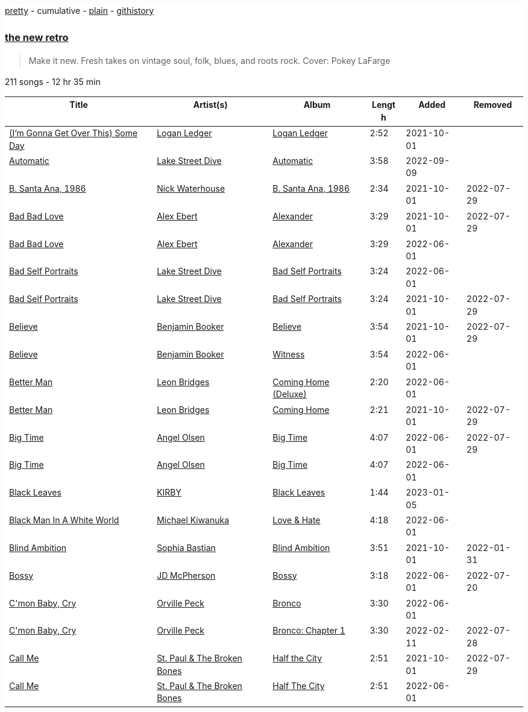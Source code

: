 [pretty](/playlists/pretty/37i9dQZF1DWV5vqkTng2MA.md) - cumulative - [plain](/playlists/plain/37i9dQZF1DWV5vqkTng2MA) - [githistory](https://github.githistory.xyz/mackorone/spotify-playlist-archive/blob/main/playlists/plain/37i9dQZF1DWV5vqkTng2MA)

### [the new retro](https://open.spotify.com/playlist/37i9dQZF1DWV5vqkTng2MA)

> Make it new\. Fresh takes on vintage soul, folk, blues, and roots rock\. Cover: Pokey LaFarge

211 songs - 12 hr 35 min

| Title | Artist(s) | Album | Length | Added | Removed |
|---|---|---|---|---|---|
| [\(I’m Gonna Get Over This\) Some Day](https://open.spotify.com/track/2cLGgmjT7pQ4MhcwpdqA4E) | [Logan Ledger](https://open.spotify.com/artist/4KcXOZaofRdvBDl0b8LOYM) | [Logan Ledger](https://open.spotify.com/album/6unbrJ83ygRGVgd6VeBfQD) | 2:52 | 2021-10-01 |  |
| [Automatic](https://open.spotify.com/track/27KqSOzLiN6p9sjs95MnZg) | [Lake Street Dive](https://open.spotify.com/artist/3nuc29fYGlQbIrwh4yrNWd) | [Automatic](https://open.spotify.com/album/40P7jOxKnMf7KVpX0kWcCD) | 3:58 | 2022-09-09 |  |
| [B\. Santa Ana, 1986](https://open.spotify.com/track/7lGyt00aS28uPAogGHbGXl) | [Nick Waterhouse](https://open.spotify.com/artist/0V7uVrIYr4FwFvUN9S4kYr) | [B\. Santa Ana, 1986](https://open.spotify.com/album/4R9Ipk3MZLQuxfd2wn9kTs) | 2:34 | 2021-10-01 | 2022-07-29 |
| [Bad Bad Love](https://open.spotify.com/track/152cWqveFZBFw8zVCeb63k) | [Alex Ebert](https://open.spotify.com/artist/1me05HW5s7TShHra5nN7uE) | [Alexander](https://open.spotify.com/album/2HtJQaxA1TLBjMM0utAiVk) | 3:29 | 2021-10-01 | 2022-07-29 |
| [Bad Bad Love](https://open.spotify.com/track/1BKQSpOtgGoVKUCDjfspVj) | [Alex Ebert](https://open.spotify.com/artist/1me05HW5s7TShHra5nN7uE) | [Alexander](https://open.spotify.com/album/69QwyJobyX40i2uwAbNha6) | 3:29 | 2022-06-01 |  |
| [Bad Self Portraits](https://open.spotify.com/track/0VPchEe2bplU2IrTZYMjw5) | [Lake Street Dive](https://open.spotify.com/artist/3nuc29fYGlQbIrwh4yrNWd) | [Bad Self Portraits](https://open.spotify.com/album/1Ie34DR7t2RGL8bWBPNWVF) | 3:24 | 2022-06-01 |  |
| [Bad Self Portraits](https://open.spotify.com/track/4HxFgGOkdeOskzwyTxC5fn) | [Lake Street Dive](https://open.spotify.com/artist/3nuc29fYGlQbIrwh4yrNWd) | [Bad Self Portraits](https://open.spotify.com/album/6SIib5yrq0saKy08p2IPrB) | 3:24 | 2021-10-01 | 2022-07-29 |
| [Believe](https://open.spotify.com/track/44HwerWFM8qbpcDL6nJ0xS) | [Benjamin Booker](https://open.spotify.com/artist/7mZgBMpvaBziYQfc9TbJH5) | [Believe](https://open.spotify.com/album/6qnFIHXyFvhEQ04PsRqi6f) | 3:54 | 2021-10-01 | 2022-07-29 |
| [Believe](https://open.spotify.com/track/4nUXWGyJiovHzznNCQfqAW) | [Benjamin Booker](https://open.spotify.com/artist/7mZgBMpvaBziYQfc9TbJH5) | [Witness](https://open.spotify.com/album/3jkf9bFHemgq4Gt46DWBnY) | 3:54 | 2022-06-01 |  |
| [Better Man](https://open.spotify.com/track/7tOYSMYowhxJ0uK3WMoL5n) | [Leon Bridges](https://open.spotify.com/artist/3qnGvpP8Yth1AqSBMqON5x) | [Coming Home \(Deluxe\)](https://open.spotify.com/album/21KIagsx1ZvYcv0sVkEAWv) | 2:20 | 2022-06-01 |  |
| [Better Man](https://open.spotify.com/track/58vvWxNX1uQVs0ZRBAOfOi) | [Leon Bridges](https://open.spotify.com/artist/3qnGvpP8Yth1AqSBMqON5x) | [Coming Home](https://open.spotify.com/album/3BTQHNtVLjqVHKIRb3CZwj) | 2:21 | 2021-10-01 | 2022-07-29 |
| [Big Time](https://open.spotify.com/track/0OhZEVzS5iCdPyVANAqGqm) | [Angel Olsen](https://open.spotify.com/artist/6mKqFxGMS5TGDZI3XkT5Rt) | [Big Time](https://open.spotify.com/album/5cYoVs8TyCVkTUr8vjpIFF) | 4:07 | 2022-06-01 | 2022-07-29 |
| [Big Time](https://open.spotify.com/track/1K2Hql13Y6fcOSy2Y15qNm) | [Angel Olsen](https://open.spotify.com/artist/6mKqFxGMS5TGDZI3XkT5Rt) | [Big Time](https://open.spotify.com/album/02R7PREL8nCr02CEYLy7YH) | 4:07 | 2022-06-01 |  |
| [Black Leaves](https://open.spotify.com/track/2pcZglQR5vcE8z09qLaQoV) | [KIRBY](https://open.spotify.com/artist/5lcDGoJUr5WY5bCFAfYbCU) | [Black Leaves](https://open.spotify.com/album/3du9lkIg7jG9xTufp11SM2) | 1:44 | 2023-01-05 |  |
| [Black Man In A White World](https://open.spotify.com/track/3ddle9t9JiBFVqHyrnaGxz) | [Michael Kiwanuka](https://open.spotify.com/artist/0bzfPKdbXL5ezYW2z3UGQj) | [Love & Hate](https://open.spotify.com/album/0qxsfpy2VU0i4eDR9RTaAU) | 4:18 | 2022-06-01 |  |
| [Blind Ambition](https://open.spotify.com/track/6axOZ4BSW8rj9KbislTMrx) | [Sophia Bastian](https://open.spotify.com/artist/6K4VObADRbAt5QIPedp2ND) | [Blind Ambition](https://open.spotify.com/album/4puRLm5kd3t9qPZbmwZjX5) | 3:51 | 2021-10-01 | 2022-01-31 |
| [Bossy](https://open.spotify.com/track/1WNtjvH8NmueY4kV10ZI93) | [JD McPherson](https://open.spotify.com/artist/6u5mhJXgAKPTj6YVlZSPY9) | [Bossy](https://open.spotify.com/album/3EF1kZp1nzZdHzYS7501za) | 3:18 | 2022-06-01 | 2022-07-20 |
| [C'mon Baby, Cry](https://open.spotify.com/track/67swXHVknS142T5tIcNFkl) | [Orville Peck](https://open.spotify.com/artist/46auOkH1pk28rWrSoUNhLo) | [Bronco](https://open.spotify.com/album/2hCcPHWTbvF81CiXPUrM6I) | 3:30 | 2022-06-01 |  |
| [C'mon Baby, Cry](https://open.spotify.com/track/6RdQx3nZNjYIZ9nlBw6JLG) | [Orville Peck](https://open.spotify.com/artist/46auOkH1pk28rWrSoUNhLo) | [Bronco: Chapter 1](https://open.spotify.com/album/5lGeIKePKFplfWbgfTBA8e) | 3:30 | 2022-02-11 | 2022-07-28 |
| [Call Me](https://open.spotify.com/track/0Of5so0SmxQprfv96NkXhb) | [St\. Paul & The Broken Bones](https://open.spotify.com/artist/4fXkvh05wFhuH77MfD4m9o) | [Half the City](https://open.spotify.com/album/7dmD07Qccdkm5Gina2emQ5) | 2:51 | 2021-10-01 | 2022-07-29 |
| [Call Me](https://open.spotify.com/track/5Z0MrFDEIDB075We9w9276) | [St\. Paul & The Broken Bones](https://open.spotify.com/artist/4fXkvh05wFhuH77MfD4m9o) | [Half The City](https://open.spotify.com/album/6BN0KczNzSrfmKoQzd6lMS) | 2:51 | 2022-06-01 |  |